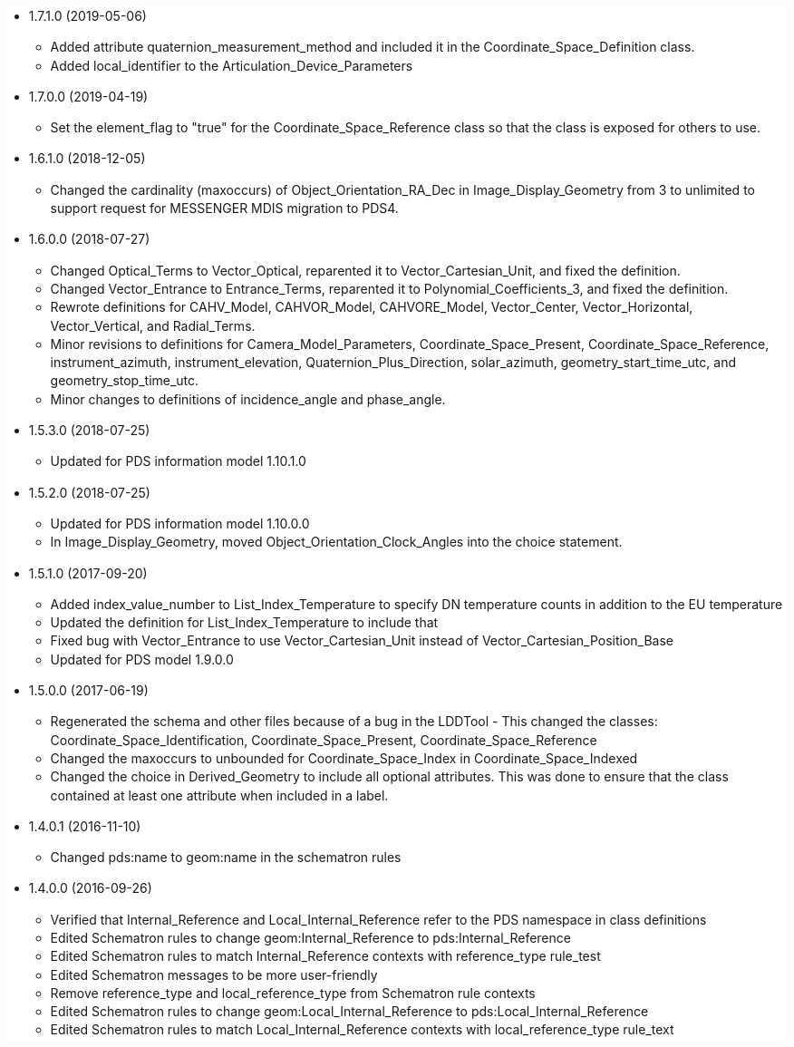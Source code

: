 - 1.7.1.0 (2019-05-06)
    - Added attribute quaternion_measurement_method and included it in the Coordinate_Space_Definition class.
    - Added local_identifier to the Articulation_Device_Parameters

- 1.7.0.0 (2019-04-19)     
    - Set the element_flag to "true" for the Coordinate_Space_Reference class so that the class is exposed for others to use.

- 1.6.1.0 (2018-12-05)
    - Changed the cardinality (maxoccurs) of Object_Orientation_RA_Dec in Image_Display_Geometry from 3 to unlimited to support request for MESSENGER MDIS migration to PDS4.

- 1.6.0.0 (2018-07-27)
    - Changed Optical_Terms to Vector_Optical, reparented it to Vector_Cartesian_Unit, and fixed the definition.
    - Changed Vector_Entrance to Entrance_Terms, reparented it to Polynomial_Coefficients_3, and fixed the definition.
    - Rewrote definitions for CAHV_Model, CAHVOR_Model, CAHVORE_Model, Vector_Center, Vector_Horizontal, Vector_Vertical, and Radial_Terms.
    - Minor revisions to definitions for Camera_Model_Parameters, Coordinate_Space_Present, Coordinate_Space_Reference, instrument_azimuth, instrument_elevation, Quaternion_Plus_Direction, solar_azimuth, geometry_start_time_utc, and geometry_stop_time_utc.
    - Minor changes to definitions of incidence_angle and phase_angle.

- 1.5.3.0 (2018-07-25)
    - Updated for PDS information model 1.10.1.0

- 1.5.2.0 (2018-07-25)
    - Updated for PDS information model 1.10.0.0
    - In Image_Display_Geometry, moved Object_Orientation_Clock_Angles into the choice statement.

- 1.5.1.0 (2017-09-20)
    - Added index_value_number to List_Index_Temperature to specify DN temperature counts in addition to the EU temperature
    - Updated the definition for List_Index_Temperature to include that
    - Fixed bug with Vector_Entrance to use Vector_Cartesian_Unit instead of Vector_Cartesian_Position_Base
    - Updated for PDS model 1.9.0.0

- 1.5.0.0 (2017-06-19)
    - Regenerated the schema and other files because of a bug in the LDDTool - This changed the classes: Coordinate_Space_Identification, Coordinate_Space_Present, Coordinate_Space_Reference
    - Changed the maxoccurs to unbounded for Coordinate_Space_Index in Coordinate_Space_Indexed
    - Changed the choice in Derived_Geometry to include all optional attributes. This was done to ensure that the class contained at least one attribute when included in a label.

- 1.4.0.1 (2016-11-10)
    - Changed pds:name to geom:name in the schematron rules 

- 1.4.0.0 (2016-09-26)
    - Verified that Internal_Reference and Local_Internal_Reference refer to the PDS namespace in class definitions
    - Edited Schematron rules to change geom:Internal_Reference to pds:Internal_Reference
    - Edited Schematron rules to match Internal_Reference contexts with reference_type rule_test
    - Edited Schematron messages to be more user-friendly
    - Remove reference_type and local_reference_type from Schematron rule contexts
    - Edited Schematron rules to change geom:Local_Internal_Reference to pds:Local_Internal_Reference
    - Edited Schematron rules to match Local_Internal_Reference contexts with local_reference_type rule_text
